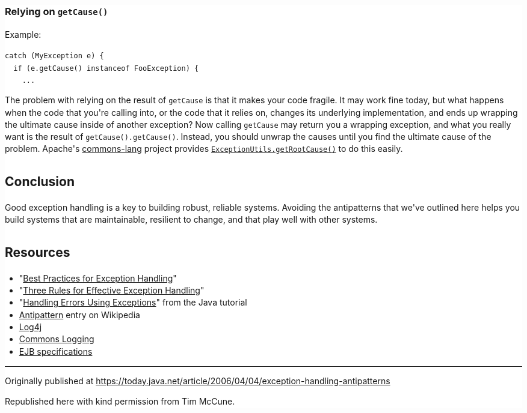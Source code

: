 ### Relying on `getCause()`

Example:

```
catch (MyException e) {
  if (e.getCause() instanceof FooException) {
    ...
```

The problem with relying on the result of `getCause` is that it makes your code fragile. It may work fine today, but what happens when the code that you're calling into, or the code that it relies on, changes its underlying implementation, and ends up wrapping the ultimate cause inside of another exception? Now calling `getCause` may return you a wrapping exception, and what you really want is the result of `getCause().getCause()`. Instead, you should unwrap the causes until you find the ultimate cause of the problem. Apache's [commons-lang](https://web.archive.org/web/20110304010308/http://jakarta.apache.org/commons/lang/) project provides [`ExceptionUtils.getRootCause()`](https://web.archive.org/web/20110304010308/http://jakarta.apache.org/commons/lang/api/org/apache/commons/lang/exception/ExceptionUtils.html#getRootCause(java.lang.Throwable)) to do this easily.

## Conclusion

Good exception handling is a key to building robust, reliable systems. Avoiding the antipatterns that we've outlined here helps you build systems that are maintainable, resilient to change, and that play well with other systems.

## Resources

*   "[Best Practices for Exception Handling](https://web.archive.org/web/20110304010308/http://www.onjava.com/pub/a/onjava/2003/11/19/exceptions.html)"
*   "[Three Rules for Effective Exception Handling](https://web.archive.org/web/20110304010308/http://today.java.net/pub/a/today/2003/12/04/exceptions.html)"
*   "[Handling Errors Using Exceptions](http://java.sun.com/docs/books/tutorial/essential/exceptions/index.html)" from the Java tutorial
*   [Antipattern](https://web.archive.org/web/20110304010308/http://en.wikipedia.org/wiki/Antipattern) entry on Wikipedia
*   [Log4j](https://web.archive.org/web/20110304010308/http://logging.apache.org/log4j/docs/)
*   [Commons Logging](https://web.archive.org/web/20110304010308/http://jakarta.apache.org/commons/logging/)
*   [EJB specifications](https://web.archive.org/web/20110304010308/http://java.sun.com/products/ejb/docs.html)


-----

Originally published at https://today.java.net/article/2006/04/04/exception-handling-antipatterns

Republished here with kind permission from Tim McCune.